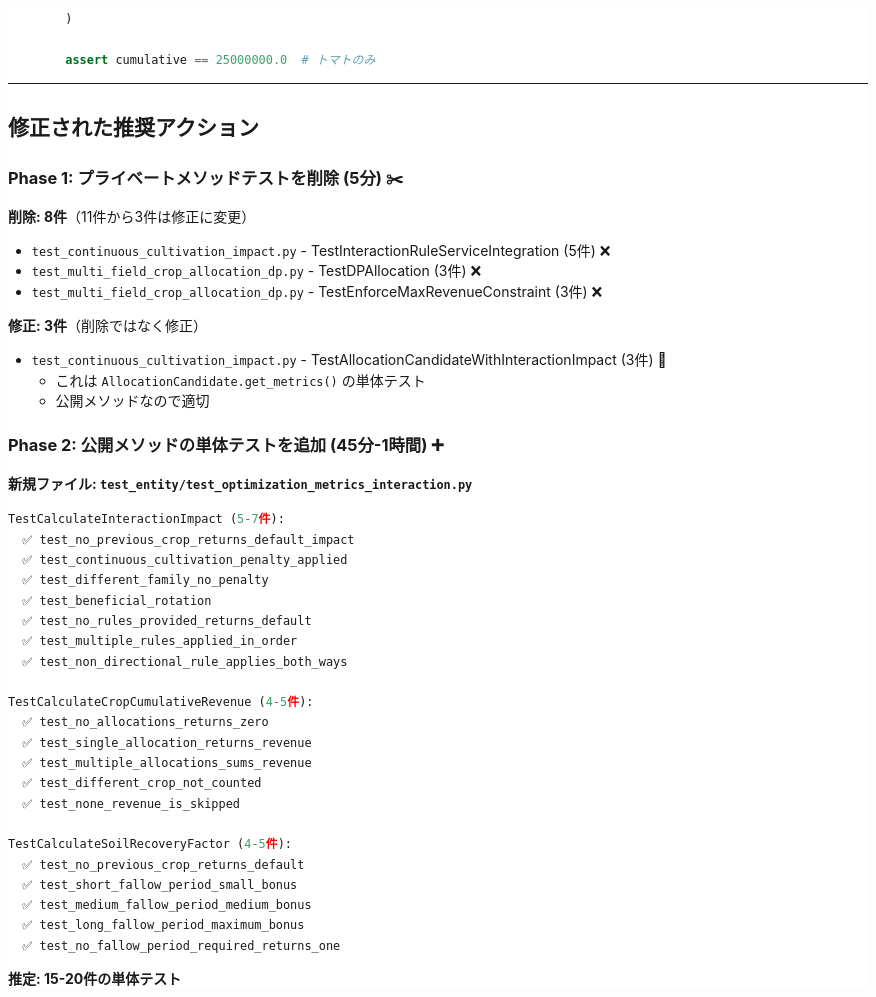 ```python
        )
        
        assert cumulative == 25000000.0  # トマトのみ
```

---

## 修正された推奨アクション

### Phase 1: プライベートメソッドテストを削除 (5分) ✂️

**削除: 8件**（11件から3件は修正に変更）

- `test_continuous_cultivation_impact.py` - TestInteractionRuleServiceIntegration (5件) ❌
- `test_multi_field_crop_allocation_dp.py` - TestDPAllocation (3件) ❌
- `test_multi_field_crop_allocation_dp.py` - TestEnforceMaxRevenueConstraint (3件) ❌

**修正: 3件**（削除ではなく修正）

- `test_continuous_cultivation_impact.py` - TestAllocationCandidateWithInteractionImpact (3件) 🔧
  - これは `AllocationCandidate.get_metrics()` の単体テスト
  - 公開メソッドなので適切

### Phase 2: 公開メソッドの単体テストを追加 (45分-1時間) ➕

**新規ファイル: `test_entity/test_optimization_metrics_interaction.py`**

```python
TestCalculateInteractionImpact (5-7件):
  ✅ test_no_previous_crop_returns_default_impact
  ✅ test_continuous_cultivation_penalty_applied
  ✅ test_different_family_no_penalty
  ✅ test_beneficial_rotation
  ✅ test_no_rules_provided_returns_default
  ✅ test_multiple_rules_applied_in_order
  ✅ test_non_directional_rule_applies_both_ways

TestCalculateCropCumulativeRevenue (4-5件):
  ✅ test_no_allocations_returns_zero
  ✅ test_single_allocation_returns_revenue
  ✅ test_multiple_allocations_sums_revenue
  ✅ test_different_crop_not_counted
  ✅ test_none_revenue_is_skipped

TestCalculateSoilRecoveryFactor (4-5件):
  ✅ test_no_previous_crop_returns_default
  ✅ test_short_fallow_period_small_bonus
  ✅ test_medium_fallow_period_medium_bonus
  ✅ test_long_fallow_period_maximum_bonus
  ✅ test_no_fallow_period_required_returns_one
```

**推定: 15-20件の単体テスト**
